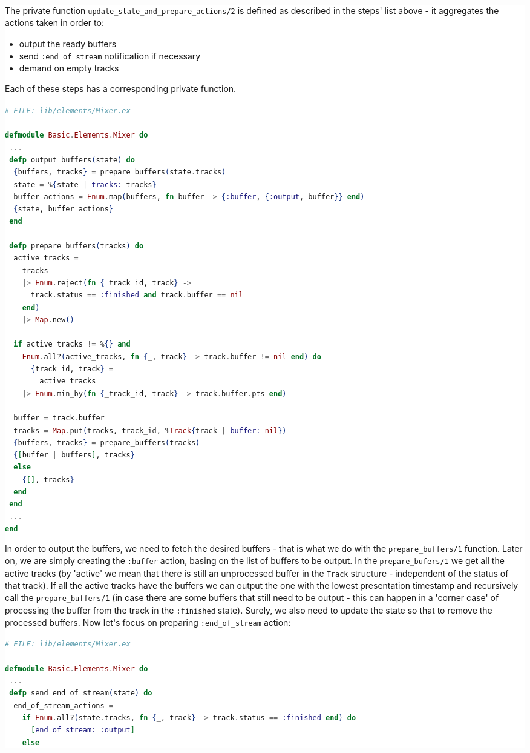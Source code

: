 The private function `update_state_and_prepare_actions/2` is defined as described in the steps' list above - it aggregates the actions taken in order to:
+ output the ready buffers
+ send `:end_of_stream` notification if necessary
+ demand on empty tracks

Each of these steps has a corresponding private function.
```Elixir
# FILE: lib/elements/Mixer.ex

defmodule Basic.Elements.Mixer do
 ...
 defp output_buffers(state) do
  {buffers, tracks} = prepare_buffers(state.tracks)
  state = %{state | tracks: tracks}
  buffer_actions = Enum.map(buffers, fn buffer -> {:buffer, {:output, buffer}} end)
  {state, buffer_actions}
 end

 defp prepare_buffers(tracks) do
  active_tracks =
    tracks
    |> Enum.reject(fn {_track_id, track} ->
      track.status == :finished and track.buffer == nil
    end)
    |> Map.new()

  if active_tracks != %{} and
    Enum.all?(active_tracks, fn {_, track} -> track.buffer != nil end) do
      {track_id, track} =
        active_tracks
    |> Enum.min_by(fn {_track_id, track} -> track.buffer.pts end)

  buffer = track.buffer
  tracks = Map.put(tracks, track_id, %Track{track | buffer: nil})
  {buffers, tracks} = prepare_buffers(tracks)
  {[buffer | buffers], tracks}
  else
    {[], tracks}
  end
 end
 ...
end
```

In order to output the buffers, we need to fetch the desired buffers - that is what we do with the `prepare_buffers/1` function. Later on, we are simply creating the `:buffer` action, basing on the list of buffers to be output. 
In the `prepare_bufers/1` we get all the active tracks (by 'active' we mean that there is still an unprocessed buffer in the `Track` structure - independent of the status of that track). If all the active tracks have the buffers we can output the one with the lowest presentation timestamp and recursively call the `prepare_buffers/1` (in case there are some buffers that still need to be output - this can happen in a 'corner case' of processing the buffer from the track in the `:finished` state). Surely, we also need to update the state so that to remove the processed buffers.
Now let's focus on preparing `:end_of_stream` action:
```Elixir
# FILE: lib/elements/Mixer.ex

defmodule Basic.Elements.Mixer do
 ...
 defp send_end_of_stream(state) do
  end_of_stream_actions =
    if Enum.all?(state.tracks, fn {_, track} -> track.status == :finished end) do
      [end_of_stream: :output]
    else
```